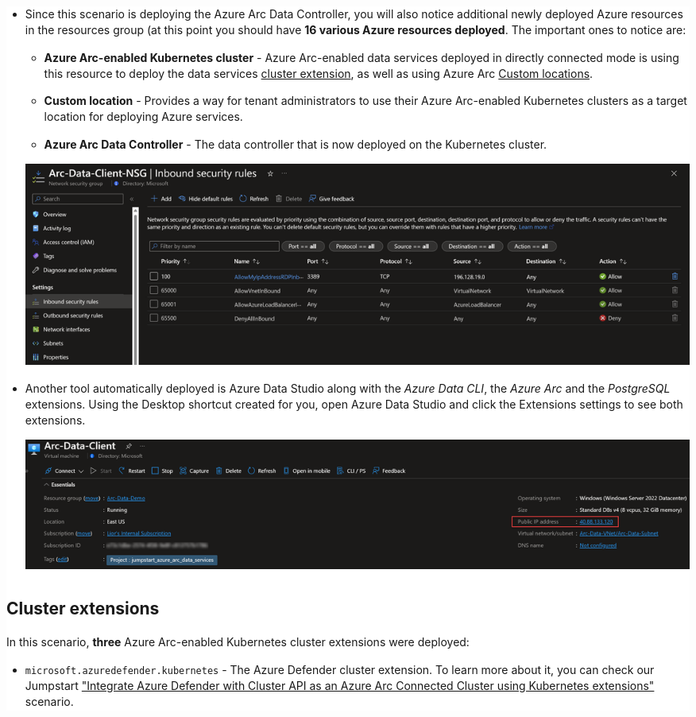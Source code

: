 - Since this scenario is deploying the Azure Arc Data Controller, you will also notice additional newly deployed Azure resources in the resources group (at this point you should have **16 various Azure resources deployed**. The important ones to notice are:

  - **Azure Arc-enabled Kubernetes cluster** - Azure Arc-enabled data services deployed in directly connected mode is using this resource to deploy the data services [cluster extension](https://docs.microsoft.com/en-us/azure/azure-arc/kubernetes/conceptual-extensions), as well as using Azure Arc [Custom locations](https://docs.microsoft.com/en-us/azure/azure-arc/kubernetes/conceptual-custom-locations).

  - **Custom location** - Provides a way for tenant administrators to use their Azure Arc-enabled Kubernetes clusters as a target location for deploying Azure services.

  - **Azure Arc Data Controller** - The data controller that is now deployed on the Kubernetes cluster.

  ![Addtional Azure resources in the resource group](./07.png)

- Another tool automatically deployed is Azure Data Studio along with the _Azure Data CLI_, the _Azure Arc_ and the _PostgreSQL_ extensions. Using the Desktop shortcut created for you, open Azure Data Studio and click the Extensions settings to see both extensions.

  ![Azure Data Studio shortcut](./08.png)

## Cluster extensions

In this scenario, **three** Azure Arc-enabled Kubernetes cluster extensions were deployed:

- `microsoft.azuredefender.kubernetes` - The Azure Defender cluster extension. To learn more about it, you can check our Jumpstart ["Integrate Azure Defender with Cluster API as an Azure Arc Connected Cluster using Kubernetes extensions"](https://azurearcjumpstart.io/azure_arc_jumpstart/azure_arc_k8s/day2/cluster_api/cluster_api_defender_extension/#create-azure-defender-extensions-instance) scenario.
